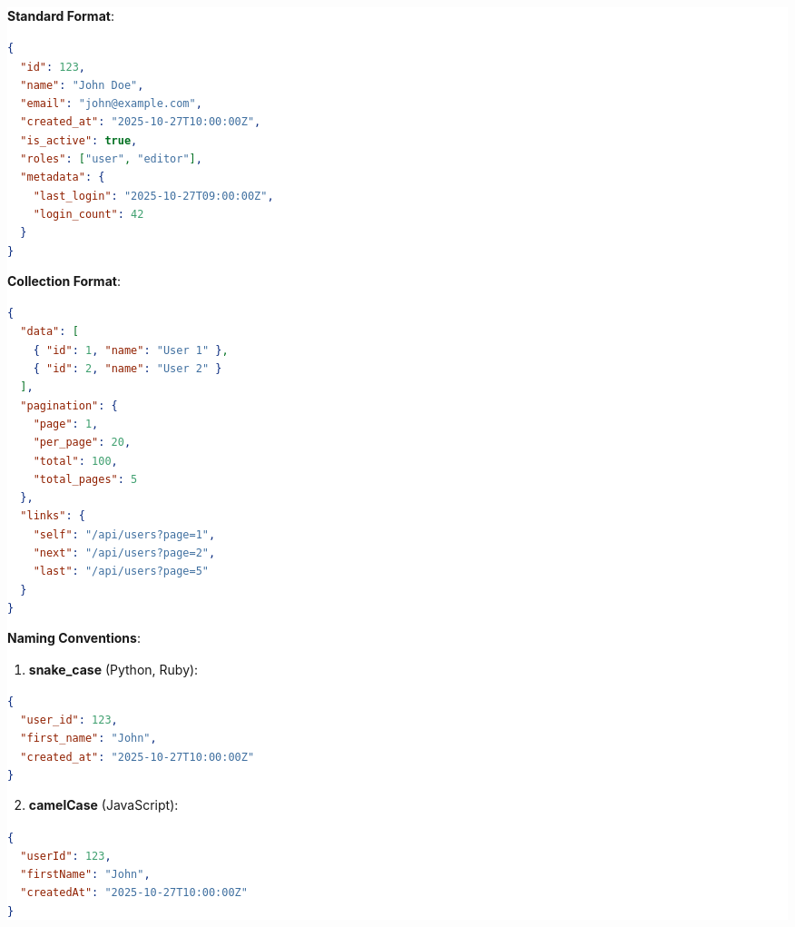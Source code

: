 **Standard Format**:
```json
{
  "id": 123,
  "name": "John Doe",
  "email": "john@example.com",
  "created_at": "2025-10-27T10:00:00Z",
  "is_active": true,
  "roles": ["user", "editor"],
  "metadata": {
    "last_login": "2025-10-27T09:00:00Z",
    "login_count": 42
  }
}
```

**Collection Format**:
```json
{
  "data": [
    { "id": 1, "name": "User 1" },
    { "id": 2, "name": "User 2" }
  ],
  "pagination": {
    "page": 1,
    "per_page": 20,
    "total": 100,
    "total_pages": 5
  },
  "links": {
    "self": "/api/users?page=1",
    "next": "/api/users?page=2",
    "last": "/api/users?page=5"
  }
}
```

**Naming Conventions**:

1. **snake_case** (Python, Ruby):
```json
{
  "user_id": 123,
  "first_name": "John",
  "created_at": "2025-10-27T10:00:00Z"
}
```

2. **camelCase** (JavaScript):
```json
{
  "userId": 123,
  "firstName": "John",
  "createdAt": "2025-10-27T10:00:00Z"
}
```
